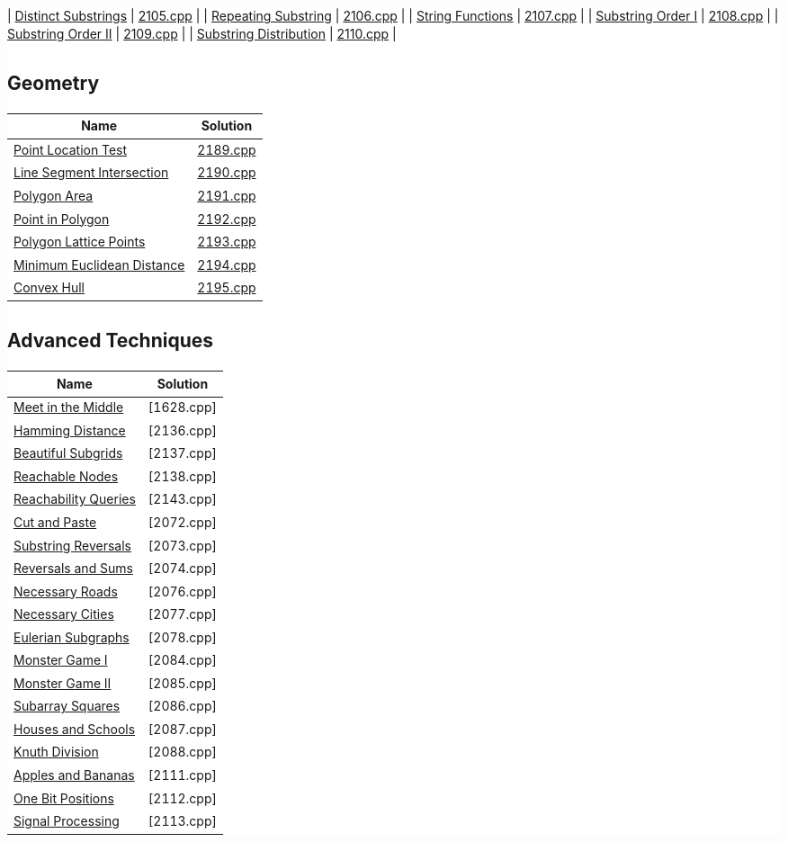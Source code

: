 | [Distinct Substrings](https://cses.fi/problemset/task/2105/)    | [2105.cpp](src/2105.cpp) |
| [Repeating Substring](https://cses.fi/problemset/task/2106/)    | [2106.cpp](src/2106.cpp) |
| [String Functions](https://cses.fi/problemset/task/2107/)       | [2107.cpp](src/2107.cpp) |
| [Substring Order I](https://cses.fi/problemset/task/2108/)      | [2108.cpp](src/2108.cpp) |
| [Substring Order II](https://cses.fi/problemset/task/2109/)     | [2109.cpp](src/2109.cpp) |
| [Substring Distribution](https://cses.fi/problemset/task/2110/) | [2110.cpp](src/2110.cpp) |

## Geometry
| Name                                                                | Solution                 |
| ------------------------------------------------------------------- | ------------------------ |
| [Point Location Test](https://cses.fi/problemset/task/2189/)        | [2189.cpp](src/2189.cpp) |
| [Line Segment Intersection](https://cses.fi/problemset/task/2190/)  | [2190.cpp](src/2190.cpp) |
| [Polygon Area](https://cses.fi/problemset/task/2191/)               | [2191.cpp](src/2191.cpp) |
| [Point in Polygon](https://cses.fi/problemset/task/2192/)           | [2192.cpp](src/2192.cpp) |
| [Polygon Lattice Points](https://cses.fi/problemset/task/2193/)     | [2193.cpp](src/2193.cpp) |
| [Minimum Euclidean Distance](https://cses.fi/problemset/task/2194/) | [2194.cpp](src/2194.cpp) |
| [Convex Hull](https://cses.fi/problemset/task/2195/)                | [2195.cpp](src/2195.cpp) |

## Advanced Techniques
| Name                                                          | Solution                 |
| ------------------------------------------------------------- | ------------------------ |
| [Meet in the Middle](https://cses.fi/problemset/task/1628/)   | [1628.cpp] |
| [Hamming Distance](https://cses.fi/problemset/task/2136/)     | [2136.cpp] |
| [Beautiful Subgrids](https://cses.fi/problemset/task/2137/)   | [2137.cpp] |
| [Reachable Nodes](https://cses.fi/problemset/task/2138/)      | [2138.cpp] |
| [Reachability Queries](https://cses.fi/problemset/task/2143/) | [2143.cpp] |
| [Cut and Paste](https://cses.fi/problemset/task/2072/)        | [2072.cpp] |
| [Substring Reversals](https://cses.fi/problemset/task/2073/)  | [2073.cpp] |
| [Reversals and Sums](https://cses.fi/problemset/task/2074/)   | [2074.cpp] |
| [Necessary Roads](https://cses.fi/problemset/task/2076/)      | [2076.cpp] |
| [Necessary Cities](https://cses.fi/problemset/task/2077/)     | [2077.cpp] |
| [Eulerian Subgraphs](https://cses.fi/problemset/task/2078/)   | [2078.cpp] |
| [Monster Game I](https://cses.fi/problemset/task/2084/)       | [2084.cpp] |
| [Monster Game II](https://cses.fi/problemset/task/2085/)      | [2085.cpp] |
| [Subarray Squares](https://cses.fi/problemset/task/2086/)     | [2086.cpp] |
| [Houses and Schools](https://cses.fi/problemset/task/2087/)   | [2087.cpp] |
| [Knuth Division](https://cses.fi/problemset/task/2088/)       | [2088.cpp] |
| [Apples and Bananas](https://cses.fi/problemset/task/2111/)   | [2111.cpp] |
| [One Bit Positions](https://cses.fi/problemset/task/2112/)    | [2112.cpp] |
| [Signal Processing](https://cses.fi/problemset/task/2113/)    | [2113.cpp] |
